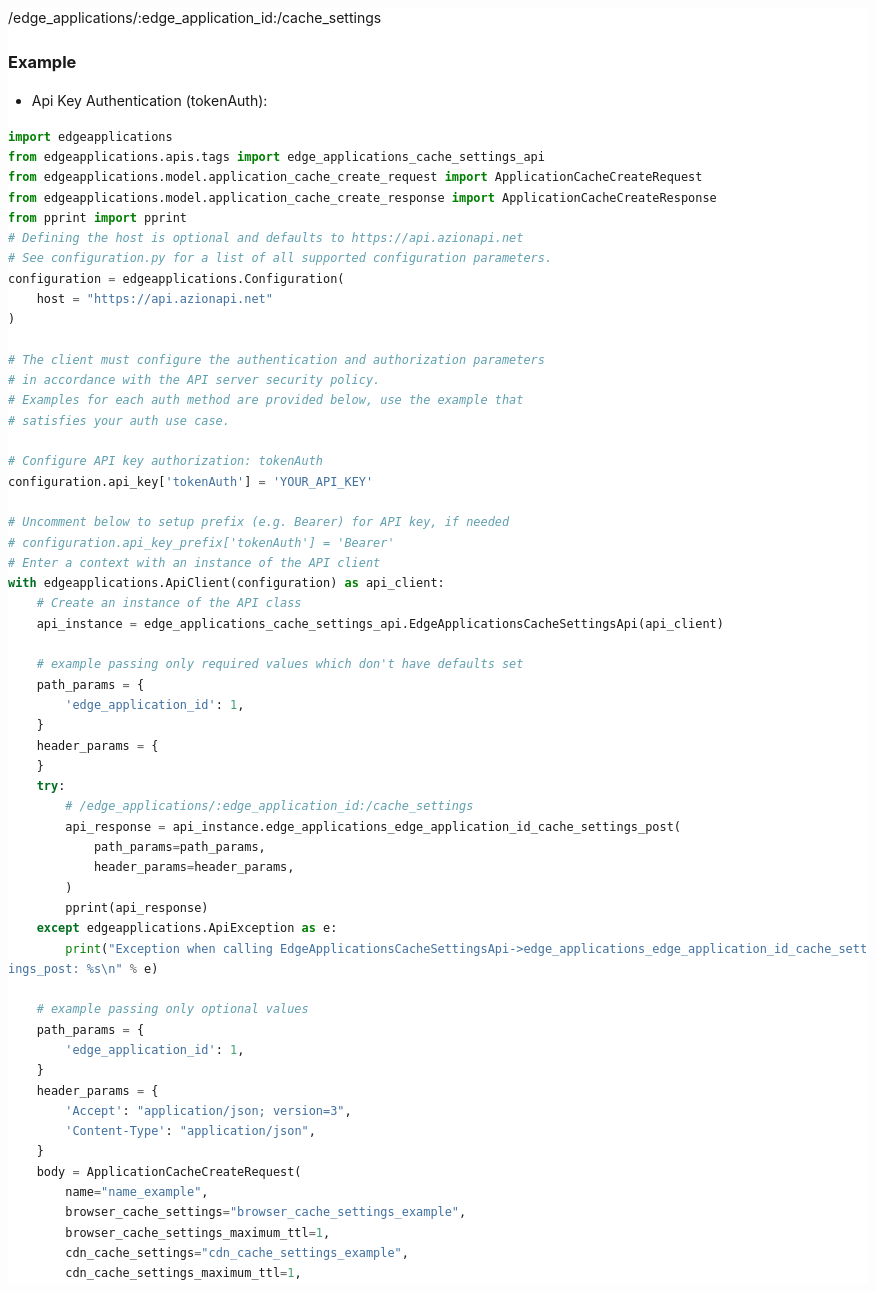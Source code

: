 /edge_applications/:edge_application_id:/cache_settings

### Example

* Api Key Authentication (tokenAuth):
```python
import edgeapplications
from edgeapplications.apis.tags import edge_applications_cache_settings_api
from edgeapplications.model.application_cache_create_request import ApplicationCacheCreateRequest
from edgeapplications.model.application_cache_create_response import ApplicationCacheCreateResponse
from pprint import pprint
# Defining the host is optional and defaults to https://api.azionapi.net
# See configuration.py for a list of all supported configuration parameters.
configuration = edgeapplications.Configuration(
    host = "https://api.azionapi.net"
)

# The client must configure the authentication and authorization parameters
# in accordance with the API server security policy.
# Examples for each auth method are provided below, use the example that
# satisfies your auth use case.

# Configure API key authorization: tokenAuth
configuration.api_key['tokenAuth'] = 'YOUR_API_KEY'

# Uncomment below to setup prefix (e.g. Bearer) for API key, if needed
# configuration.api_key_prefix['tokenAuth'] = 'Bearer'
# Enter a context with an instance of the API client
with edgeapplications.ApiClient(configuration) as api_client:
    # Create an instance of the API class
    api_instance = edge_applications_cache_settings_api.EdgeApplicationsCacheSettingsApi(api_client)

    # example passing only required values which don't have defaults set
    path_params = {
        'edge_application_id': 1,
    }
    header_params = {
    }
    try:
        # /edge_applications/:edge_application_id:/cache_settings
        api_response = api_instance.edge_applications_edge_application_id_cache_settings_post(
            path_params=path_params,
            header_params=header_params,
        )
        pprint(api_response)
    except edgeapplications.ApiException as e:
        print("Exception when calling EdgeApplicationsCacheSettingsApi->edge_applications_edge_application_id_cache_settings_post: %s\n" % e)

    # example passing only optional values
    path_params = {
        'edge_application_id': 1,
    }
    header_params = {
        'Accept': "application/json; version=3",
        'Content-Type': "application/json",
    }
    body = ApplicationCacheCreateRequest(
        name="name_example",
        browser_cache_settings="browser_cache_settings_example",
        browser_cache_settings_maximum_ttl=1,
        cdn_cache_settings="cdn_cache_settings_example",
        cdn_cache_settings_maximum_ttl=1,
```